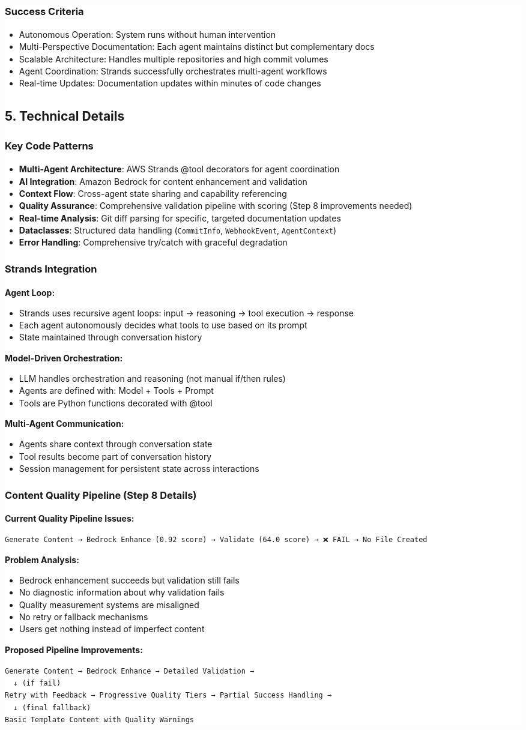 ### Success Criteria
- Autonomous Operation: System runs without human intervention
- Multi-Perspective Documentation: Each agent maintains distinct but complementary docs
- Scalable Architecture: Handles multiple repositories and high commit volumes
- Agent Coordination: Strands successfully orchestrates multi-agent workflows
- Real-time Updates: Documentation updates within minutes of code changes

## 5. Technical Details

### Key Code Patterns
- **Multi-Agent Architecture**: AWS Strands @tool decorators for agent coordination
- **AI Integration**: Amazon Bedrock for content enhancement and validation
- **Context Flow**: Cross-agent state sharing and capability referencing
- **Quality Assurance**: Comprehensive validation pipeline with scoring (Step 8 improvements needed)
- **Real-time Analysis**: Git diff parsing for specific, targeted documentation updates
- **Dataclasses**: Structured data handling (`CommitInfo`, `WebhookEvent`, `AgentContext`)
- **Error Handling**: Comprehensive try/catch with graceful degradation

### Strands Integration
**Agent Loop:**
- Strands uses recursive agent loops: input → reasoning → tool execution → response
- Each agent autonomously decides what tools to use based on its prompt
- State maintained through conversation history

**Model-Driven Orchestration:**
- LLM handles orchestration and reasoning (not manual if/then rules)
- Agents are defined with: Model + Tools + Prompt
- Tools are Python functions decorated with @tool

**Multi-Agent Communication:**
- Agents share context through conversation state
- Tool results become part of conversation history
- Session management for persistent state across interactions

### Content Quality Pipeline (Step 8 Details)

**Current Quality Pipeline Issues:**
```
Generate Content → Bedrock Enhance (0.92 score) → Validate (64.0 score) → ❌ FAIL → No File Created
```

**Problem Analysis:**
- Bedrock enhancement succeeds but validation still fails
- No diagnostic information about why validation fails
- Quality measurement systems are misaligned
- No retry or fallback mechanisms
- Users get nothing instead of imperfect content

**Proposed Pipeline Improvements:**
```
Generate Content → Bedrock Enhance → Detailed Validation → 
  ↓ (if fail)
Retry with Feedback → Progressive Quality Tiers → Partial Success Handling → 
  ↓ (final fallback)
Basic Template Content with Quality Warnings
```
